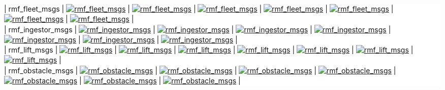 | rmf_fleet_msgs | [![rmf_fleet_msgs](https://build.ros2.org/job/Rbin_uJ64__rmf_fleet_msgs__ubuntu_jammy_amd64__binary/badge/icon)](https://build.ros2.org/job/Rbin_uJ64__rmf_fleet_msgs__ubuntu_jammy_amd64__binary) | [![rmf_fleet_msgs](https://build.ros2.org/job/Rbin_ujv8_uJv8__rmf_fleet_msgs__ubuntu_jammy_arm64__binary/badge/icon)](https://build.ros2.org/job/Rbin_ujv8_uJv8__rmf_fleet_msgs__ubuntu_jammy_arm64__binary) | [![rmf_fleet_msgs](https://build.ros2.org/job/Rbin_rhel_el864__rmf_fleet_msgs__rhel_8_x86_64__binary/badge/icon)](https://build.ros2.org/job/Rbin_rhel_el864__rmf_fleet_msgs__rhel_8_x86_64__binary) | [![rmf_fleet_msgs](https://build.ros2.org/job/Rdev__rmf_fleet_msgs__ubuntu_jammy_amd64/badge/icon)](https://build.ros2.org/job/Rdev__rmf_fleet_msgs__ubuntu_jammy_amd64) | [![rmf_fleet_msgs](https://build.ros2.org/job/Rdoc__rmf_fleet_msgs__ubuntu_jammy_amd64/badge/icon)](https://build.ros2.org/job/Rdoc__rmf_fleet_msgs__ubuntu_jammy_amd64) | [![rmf_fleet_msgs](https://build.ros2.org/job/Rsrc_el8__rmf_fleet_msgs__rhel_8__source/badge/icon)](https://build.ros2.org/job/Rsrc_el8__rmf_fleet_msgs__rhel_8__source) | [![rmf_fleet_msgs](https://build.ros2.org/job/Rsrc_uJ__rmf_fleet_msgs__ubuntu_jammy__source/badge/icon)](https://build.ros2.org/job/Rsrc_uJ__rmf_fleet_msgs__ubuntu_jammy__source) |  
| rmf_ingestor_msgs | [![rmf_ingestor_msgs](https://build.ros2.org/job/Rbin_uJ64__rmf_ingestor_msgs__ubuntu_jammy_amd64__binary/badge/icon)](https://build.ros2.org/job/Rbin_uJ64__rmf_ingestor_msgs__ubuntu_jammy_amd64__binary) | [![rmf_ingestor_msgs](https://build.ros2.org/job/Rbin_ujv8_uJv8__rmf_ingestor_msgs__ubuntu_jammy_arm64__binary/badge/icon)](https://build.ros2.org/job/Rbin_ujv8_uJv8__rmf_ingestor_msgs__ubuntu_jammy_arm64__binary) | [![rmf_ingestor_msgs](https://build.ros2.org/job/Rbin_rhel_el864__rmf_ingestor_msgs__rhel_8_x86_64__binary/badge/icon)](https://build.ros2.org/job/Rbin_rhel_el864__rmf_ingestor_msgs__rhel_8_x86_64__binary) | [![rmf_ingestor_msgs](https://build.ros2.org/job/Rdev__rmf_ingestor_msgs__ubuntu_jammy_amd64/badge/icon)](https://build.ros2.org/job/Rdev__rmf_ingestor_msgs__ubuntu_jammy_amd64) | [![rmf_ingestor_msgs](https://build.ros2.org/job/Rdoc__rmf_ingestor_msgs__ubuntu_jammy_amd64/badge/icon)](https://build.ros2.org/job/Rdoc__rmf_ingestor_msgs__ubuntu_jammy_amd64) | [![rmf_ingestor_msgs](https://build.ros2.org/job/Rsrc_el8__rmf_ingestor_msgs__rhel_8__source/badge/icon)](https://build.ros2.org/job/Rsrc_el8__rmf_ingestor_msgs__rhel_8__source) | [![rmf_ingestor_msgs](https://build.ros2.org/job/Rsrc_uJ__rmf_ingestor_msgs__ubuntu_jammy__source/badge/icon)](https://build.ros2.org/job/Rsrc_uJ__rmf_ingestor_msgs__ubuntu_jammy__source) |  
| rmf_lift_msgs | [![rmf_lift_msgs](https://build.ros2.org/job/Rbin_uJ64__rmf_lift_msgs__ubuntu_jammy_amd64__binary/badge/icon)](https://build.ros2.org/job/Rbin_uJ64__rmf_lift_msgs__ubuntu_jammy_amd64__binary) | [![rmf_lift_msgs](https://build.ros2.org/job/Rbin_ujv8_uJv8__rmf_lift_msgs__ubuntu_jammy_arm64__binary/badge/icon)](https://build.ros2.org/job/Rbin_ujv8_uJv8__rmf_lift_msgs__ubuntu_jammy_arm64__binary) | [![rmf_lift_msgs](https://build.ros2.org/job/Rbin_rhel_el864__rmf_lift_msgs__rhel_8_x86_64__binary/badge/icon)](https://build.ros2.org/job/Rbin_rhel_el864__rmf_lift_msgs__rhel_8_x86_64__binary) | [![rmf_lift_msgs](https://build.ros2.org/job/Rdev__rmf_lift_msgs__ubuntu_jammy_amd64/badge/icon)](https://build.ros2.org/job/Rdev__rmf_lift_msgs__ubuntu_jammy_amd64) | [![rmf_lift_msgs](https://build.ros2.org/job/Rdoc__rmf_lift_msgs__ubuntu_jammy_amd64/badge/icon)](https://build.ros2.org/job/Rdoc__rmf_lift_msgs__ubuntu_jammy_amd64) | [![rmf_lift_msgs](https://build.ros2.org/job/Rsrc_el8__rmf_lift_msgs__rhel_8__source/badge/icon)](https://build.ros2.org/job/Rsrc_el8__rmf_lift_msgs__rhel_8__source) | [![rmf_lift_msgs](https://build.ros2.org/job/Rsrc_uJ__rmf_lift_msgs__ubuntu_jammy__source/badge/icon)](https://build.ros2.org/job/Rsrc_uJ__rmf_lift_msgs__ubuntu_jammy__source) |  
| rmf_obstacle_msgs | [![rmf_obstacle_msgs](https://build.ros2.org/job/Rbin_uJ64__rmf_obstacle_msgs__ubuntu_jammy_amd64__binary/badge/icon)](https://build.ros2.org/job/Rbin_uJ64__rmf_obstacle_msgs__ubuntu_jammy_amd64__binary) | [![rmf_obstacle_msgs](https://build.ros2.org/job/Rbin_ujv8_uJv8__rmf_obstacle_msgs__ubuntu_jammy_arm64__binary/badge/icon)](https://build.ros2.org/job/Rbin_ujv8_uJv8__rmf_obstacle_msgs__ubuntu_jammy_arm64__binary) | [![rmf_obstacle_msgs](https://build.ros2.org/job/Rbin_rhel_el864__rmf_obstacle_msgs__rhel_8_x86_64__binary/badge/icon)](https://build.ros2.org/job/Rbin_rhel_el864__rmf_obstacle_msgs__rhel_8_x86_64__binary) | [![rmf_obstacle_msgs](https://build.ros2.org/job/Rdev__rmf_obstacle_msgs__ubuntu_jammy_amd64/badge/icon)](https://build.ros2.org/job/Rdev__rmf_obstacle_msgs__ubuntu_jammy_amd64) | [![rmf_obstacle_msgs](https://build.ros2.org/job/Rdoc__rmf_obstacle_msgs__ubuntu_jammy_amd64/badge/icon)](https://build.ros2.org/job/Rdoc__rmf_obstacle_msgs__ubuntu_jammy_amd64) | [![rmf_obstacle_msgs](https://build.ros2.org/job/Rsrc_el8__rmf_obstacle_msgs__rhel_8__source/badge/icon)](https://build.ros2.org/job/Rsrc_el8__rmf_obstacle_msgs__rhel_8__source) | [![rmf_obstacle_msgs](https://build.ros2.org/job/Rsrc_uJ__rmf_obstacle_msgs__ubuntu_jammy__source/badge/icon)](https://build.ros2.org/job/Rsrc_uJ__rmf_obstacle_msgs__ubuntu_jammy__source) |  